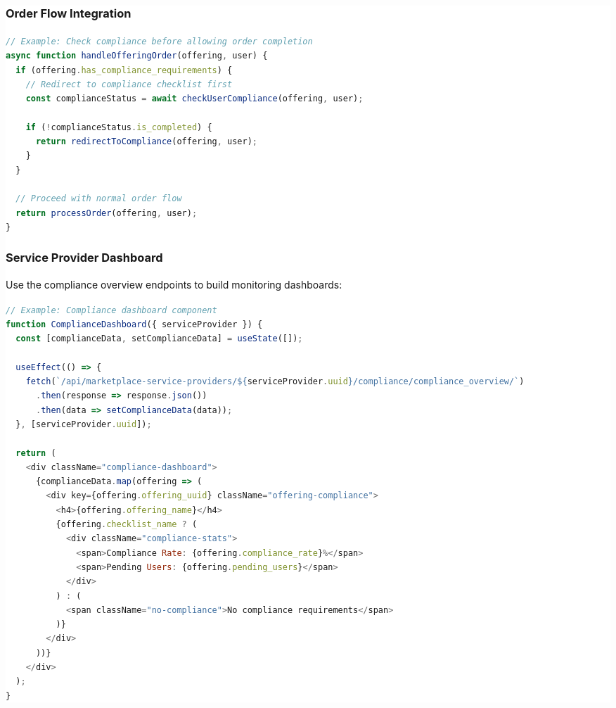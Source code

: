### Order Flow Integration

```javascript
// Example: Check compliance before allowing order completion
async function handleOfferingOrder(offering, user) {
  if (offering.has_compliance_requirements) {
    // Redirect to compliance checklist first
    const complianceStatus = await checkUserCompliance(offering, user);

    if (!complianceStatus.is_completed) {
      return redirectToCompliance(offering, user);
    }
  }

  // Proceed with normal order flow
  return processOrder(offering, user);
}
```

### Service Provider Dashboard

Use the compliance overview endpoints to build monitoring dashboards:

```javascript
// Example: Compliance dashboard component
function ComplianceDashboard({ serviceProvider }) {
  const [complianceData, setComplianceData] = useState([]);

  useEffect(() => {
    fetch(`/api/marketplace-service-providers/${serviceProvider.uuid}/compliance/compliance_overview/`)
      .then(response => response.json())
      .then(data => setComplianceData(data));
  }, [serviceProvider.uuid]);

  return (
    <div className="compliance-dashboard">
      {complianceData.map(offering => (
        <div key={offering.offering_uuid} className="offering-compliance">
          <h4>{offering.offering_name}</h4>
          {offering.checklist_name ? (
            <div className="compliance-stats">
              <span>Compliance Rate: {offering.compliance_rate}%</span>
              <span>Pending Users: {offering.pending_users}</span>
            </div>
          ) : (
            <span className="no-compliance">No compliance requirements</span>
          )}
        </div>
      ))}
    </div>
  );
}
```
